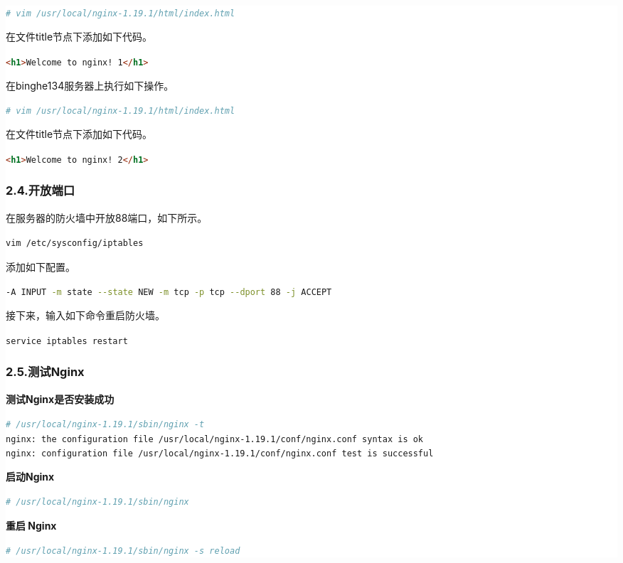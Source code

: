 ```bash
# vim /usr/local/nginx-1.19.1/html/index.html
```

在文件title节点下添加如下代码。

```html
<h1>Welcome to nginx! 1</h1>
```

在binghe134服务器上执行如下操作。

```bash
# vim /usr/local/nginx-1.19.1/html/index.html
```

在文件title节点下添加如下代码。

```html
<h1>Welcome to nginx! 2</h1>
```

### 2.4.开放端口

在服务器的防火墙中开放88端口，如下所示。

```bash
vim /etc/sysconfig/iptables
```

添加如下配置。

```bash
-A INPUT -m state --state NEW -m tcp -p tcp --dport 88 -j ACCEPT
```

接下来，输入如下命令重启防火墙。

```bash
service iptables restart
```

### 2.5.测试Nginx

**测试Nginx是否安装成功**

```bash
# /usr/local/nginx-1.19.1/sbin/nginx -t
nginx: the configuration file /usr/local/nginx-1.19.1/conf/nginx.conf syntax is ok
nginx: configuration file /usr/local/nginx-1.19.1/conf/nginx.conf test is successful
```

**启动Nginx**

```bash
# /usr/local/nginx-1.19.1/sbin/nginx
```

**重启 Nginx**

```bash
# /usr/local/nginx-1.19.1/sbin/nginx -s reload
```
